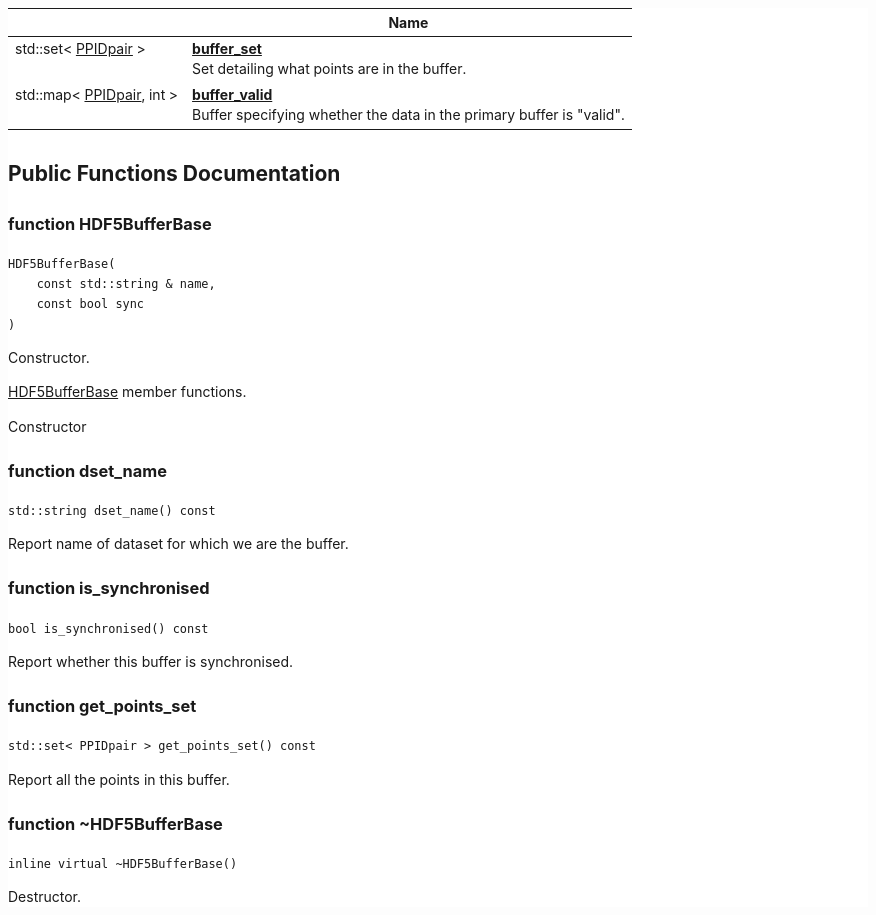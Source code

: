 |                | Name           |
| -------------- | -------------- |
| std::set< [PPIDpair](/documentation/code/classes/structgambit_1_1printers_1_1ppidpair/) > | **[buffer_set](/documentation/code/classes/classgambit_1_1printers_1_1hdf5bufferbase/#variable-gambitprintershdf5bufferbase-buffer-set)** <br>Set detailing what points are in the buffer.  |
| std::map< [PPIDpair](/documentation/code/classes/structgambit_1_1printers_1_1ppidpair/), int > | **[buffer_valid](/documentation/code/classes/classgambit_1_1printers_1_1hdf5bufferbase/#variable-gambitprintershdf5bufferbase-buffer-valid)** <br>Buffer specifying whether the data in the primary buffer is "valid".  |

## Public Functions Documentation

### function HDF5BufferBase

```
HDF5BufferBase(
    const std::string & name,
    const bool sync
)
```

Constructor. 

[HDF5BufferBase](/documentation/code/classes/classgambit_1_1printers_1_1hdf5bufferbase/) member functions.

Constructor 


### function dset_name

```
std::string dset_name() const
```

Report name of dataset for which we are the buffer. 

### function is_synchronised

```
bool is_synchronised() const
```

Report whether this buffer is synchronised. 

### function get_points_set

```
std::set< PPIDpair > get_points_set() const
```

Report all the points in this buffer. 

### function ~HDF5BufferBase

```
inline virtual ~HDF5BufferBase()
```

Destructor. 
